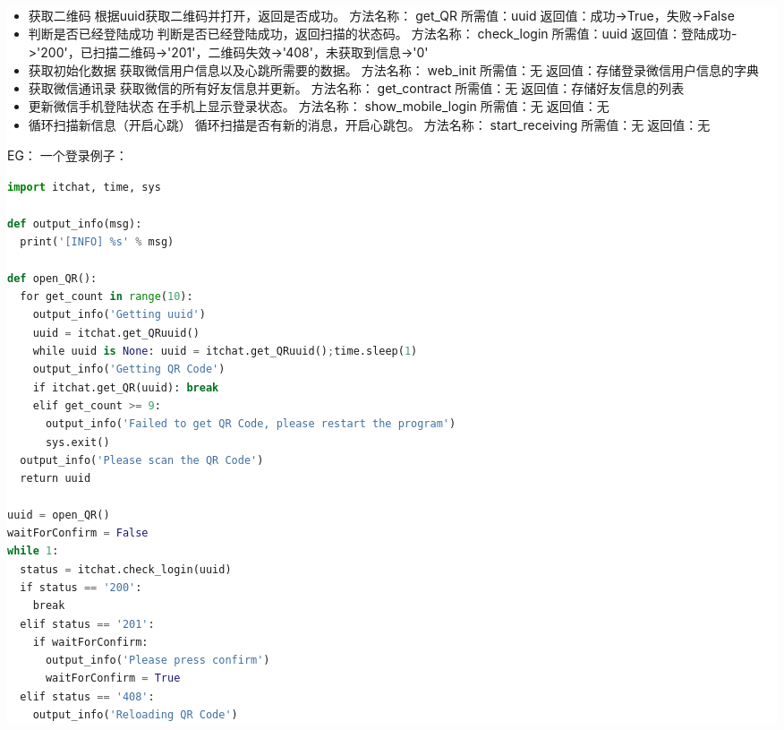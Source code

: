 * 获取二维码
根据uuid获取二维码并打开，返回是否成功。
方法名称： get_QR
所需值：uuid
返回值：成功->True，失败->False
* 判断是否已经登陆成功
判断是否已经登陆成功，返回扫描的状态码。
方法名称： check_login
所需值：uuid
返回值：登陆成功->'200'，已扫描二维码->'201'，二维码失效->'408'，未获取到信息->'0'
* 获取初始化数据
获取微信用户信息以及心跳所需要的数据。
方法名称： web_init
所需值：无
返回值：存储登录微信用户信息的字典
* 获取微信通讯录
获取微信的所有好友信息并更新。
方法名称： get_contract
所需值：无
返回值：存储好友信息的列表
* 更新微信手机登陆状态
在手机上显示登录状态。
方法名称： show_mobile_login
所需值：无
返回值：无
* 循环扫描新信息（开启心跳）
循环扫描是否有新的消息，开启心跳包。
方法名称： start_receiving
所需值：无
返回值：无

EG：
一个登录例子：
``` python
import itchat, time, sys

def output_info(msg):
  print('[INFO] %s' % msg)
 
def open_QR():
  for get_count in range(10):
    output_info('Getting uuid')
    uuid = itchat.get_QRuuid()
    while uuid is None: uuid = itchat.get_QRuuid();time.sleep(1)
    output_info('Getting QR Code')
    if itchat.get_QR(uuid): break
    elif get_count >= 9:
      output_info('Failed to get QR Code, please restart the program')
      sys.exit()
  output_info('Please scan the QR Code')
  return uuid
 
uuid = open_QR()
waitForConfirm = False
while 1:
  status = itchat.check_login(uuid)
  if status == '200':
    break
  elif status == '201':
    if waitForConfirm:
      output_info('Please press confirm')
      waitForConfirm = True
  elif status == '408':
    output_info('Reloading QR Code')
```